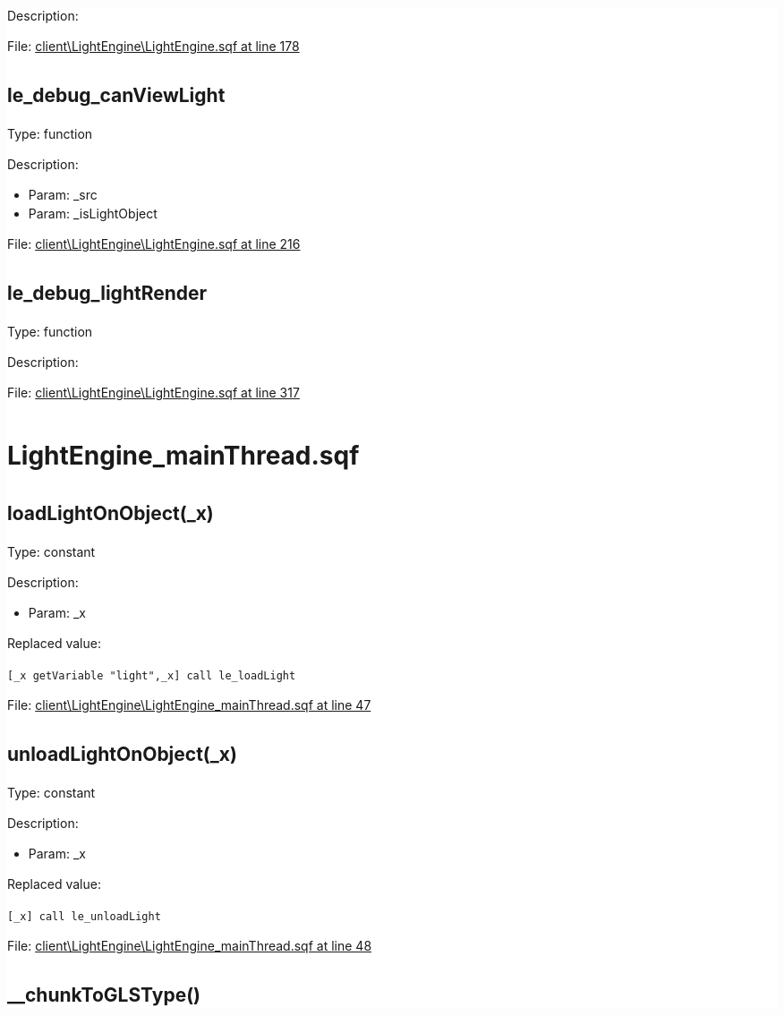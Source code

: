 Description: 


File: [client\LightEngine\LightEngine.sqf at line 178](../../../Src/client/LightEngine/LightEngine.sqf#L178)
## le_debug_canViewLight

Type: function

Description: 
- Param: _src
- Param: _isLightObject

File: [client\LightEngine\LightEngine.sqf at line 216](../../../Src/client/LightEngine/LightEngine.sqf#L216)
## le_debug_lightRender

Type: function

Description: 


File: [client\LightEngine\LightEngine.sqf at line 317](../../../Src/client/LightEngine/LightEngine.sqf#L317)
# LightEngine_mainThread.sqf

## loadLightOnObject(_x)

Type: constant

Description: 
- Param: _x

Replaced value:
```sqf
[_x getVariable "light",_x] call le_loadLight
```
File: [client\LightEngine\LightEngine_mainThread.sqf at line 47](../../../Src/client/LightEngine/LightEngine_mainThread.sqf#L47)
## unloadLightOnObject(_x)

Type: constant

Description: 
- Param: _x

Replaced value:
```sqf
[_x] call le_unloadLight
```
File: [client\LightEngine\LightEngine_mainThread.sqf at line 48](../../../Src/client/LightEngine/LightEngine_mainThread.sqf#L48)
## __chunkToGLSType()
